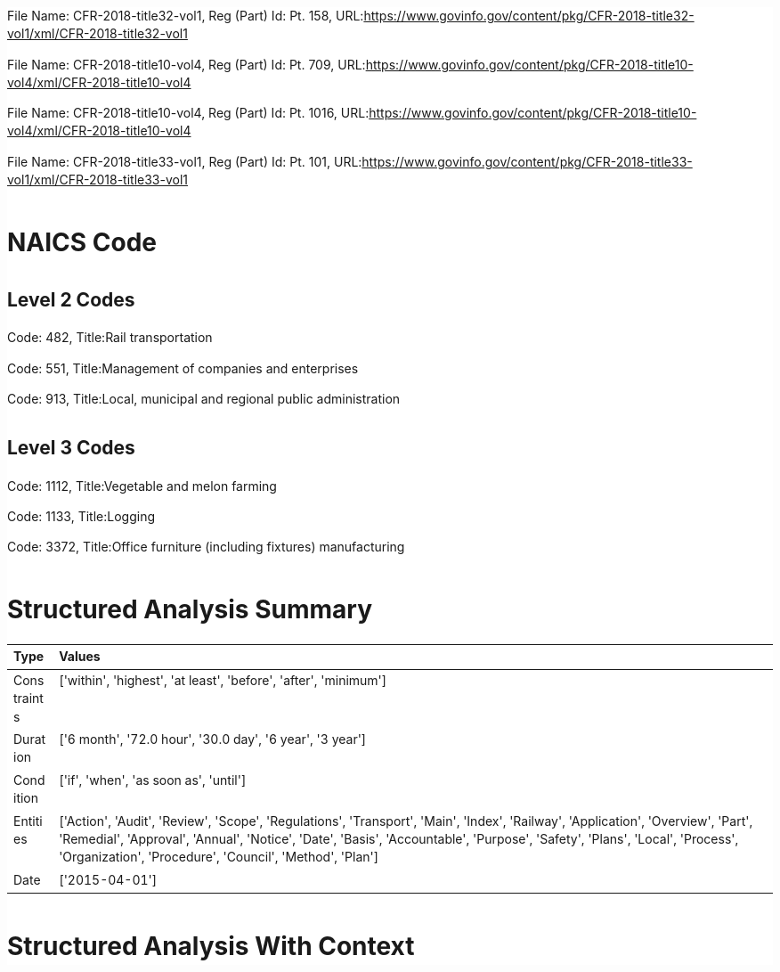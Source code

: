 File Name: CFR-2018-title32-vol1, Reg (Part) Id: Pt. 158, URL:https://www.govinfo.gov/content/pkg/CFR-2018-title32-vol1/xml/CFR-2018-title32-vol1

File Name: CFR-2018-title10-vol4, Reg (Part) Id: Pt. 709, URL:https://www.govinfo.gov/content/pkg/CFR-2018-title10-vol4/xml/CFR-2018-title10-vol4

File Name: CFR-2018-title10-vol4, Reg (Part) Id: Pt. 1016, URL:https://www.govinfo.gov/content/pkg/CFR-2018-title10-vol4/xml/CFR-2018-title10-vol4

File Name: CFR-2018-title33-vol1, Reg (Part) Id: Pt. 101, URL:https://www.govinfo.gov/content/pkg/CFR-2018-title33-vol1/xml/CFR-2018-title33-vol1




# NAICS Code
## Level 2 Codes
Code: 482, Title:Rail transportation

Code: 551, Title:Management of companies and enterprises

Code: 913, Title:Local, municipal and regional public administration




## Level 3 Codes
Code: 1112, Title:Vegetable and melon farming

Code: 1133, Title:Logging

Code: 3372, Title:Office furniture (including fixtures) manufacturing







# Structured Analysis Summary
| Type        | Values                                                                                                                                                                                                                                                                                                                    |
|:------------|:--------------------------------------------------------------------------------------------------------------------------------------------------------------------------------------------------------------------------------------------------------------------------------------------------------------------------|
| Constraints | ['within', 'highest', 'at least', 'before', 'after', 'minimum']                                                                                                                                                                                                                                                           |
| Duration    | ['6 month', '72.0 hour', '30.0 day', '6 year', '3 year']                                                                                                                                                                                                                                                                  |
| Condition   | ['if', 'when', 'as soon as', 'until']                                                                                                                                                                                                                                                                                     |
| Entities    | ['Action', 'Audit', 'Review', 'Scope', 'Regulations', 'Transport', 'Main', 'Index', 'Railway', 'Application', 'Overview', 'Part', 'Remedial', 'Approval', 'Annual', 'Notice', 'Date', 'Basis', 'Accountable', 'Purpose', 'Safety', 'Plans', 'Local', 'Process', 'Organization', 'Procedure', 'Council', 'Method', 'Plan'] |
| Date        | ['2015-04-01']                                                                                                                                                                                                                                                                                                            |


# Structured Analysis With Context
 
